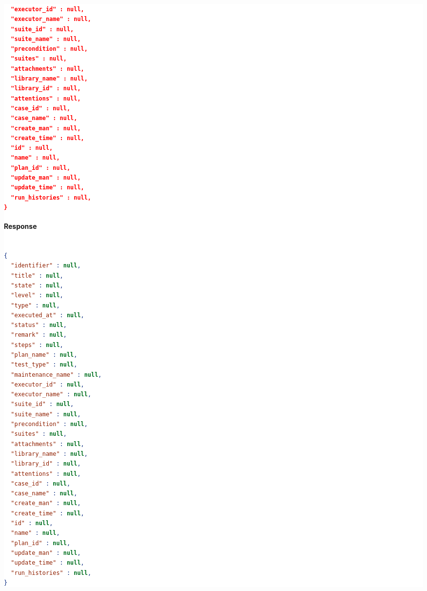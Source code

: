 ```json
  "executor_id" : null,
  "executor_name" : null,
  "suite_id" : null,
  "suite_name" : null,
  "precondition" : null,
  "suites" : null,
  "attachments" : null,
  "library_name" : null,
  "library_id" : null,
  "attentions" : null,
  "case_id" : null,
  "case_name" : null,
  "create_man" : null,
  "create_time" : null,
  "id" : null,
  "name" : null,
  "plan_id" : null,
  "update_man" : null,
  "update_time" : null,
  "run_histories" : null,
}
```


#### **Response**
```json

{
  "identifier" : null,
  "title" : null,
  "state" : null,
  "level" : null,
  "type" : null,
  "executed_at" : null,
  "status" : null,
  "remark" : null,
  "steps" : null,
  "plan_name" : null,
  "test_type" : null,
  "maintenance_name" : null,
  "executor_id" : null,
  "executor_name" : null,
  "suite_id" : null,
  "suite_name" : null,
  "precondition" : null,
  "suites" : null,
  "attachments" : null,
  "library_name" : null,
  "library_id" : null,
  "attentions" : null,
  "case_id" : null,
  "case_name" : null,
  "create_man" : null,
  "create_time" : null,
  "id" : null,
  "name" : null,
  "plan_id" : null,
  "update_man" : null,
  "update_time" : null,
  "run_histories" : null,
}


```